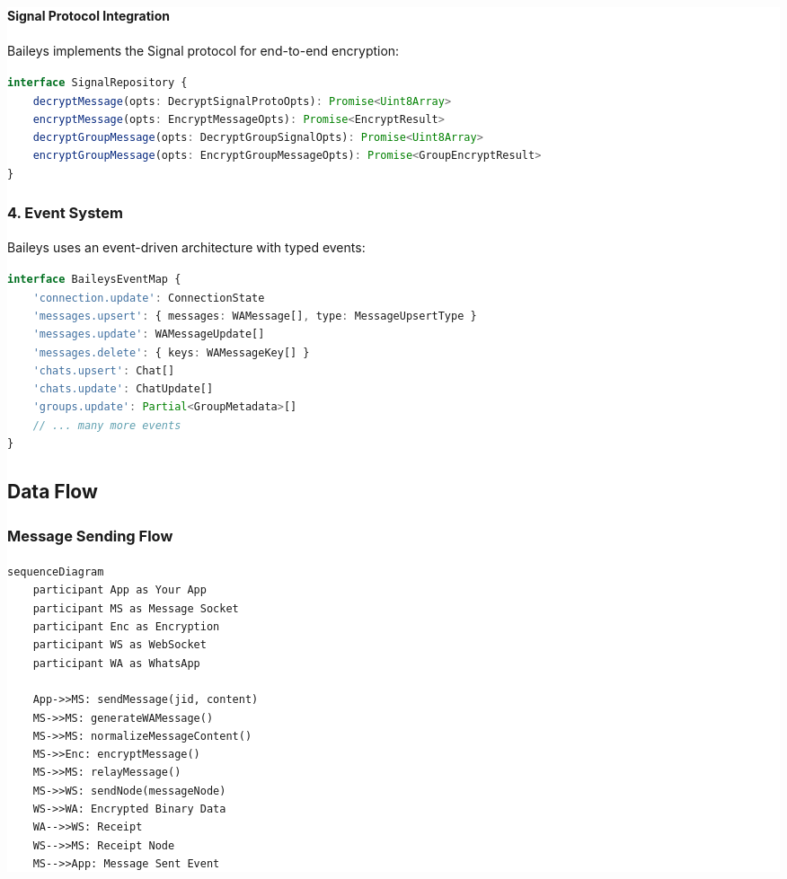 #### Signal Protocol Integration
Baileys implements the Signal protocol for end-to-end encryption:

```typescript
interface SignalRepository {
    decryptMessage(opts: DecryptSignalProtoOpts): Promise<Uint8Array>
    encryptMessage(opts: EncryptMessageOpts): Promise<EncryptResult>
    decryptGroupMessage(opts: DecryptGroupSignalOpts): Promise<Uint8Array>
    encryptGroupMessage(opts: EncryptGroupMessageOpts): Promise<GroupEncryptResult>
}
```

### 4. Event System

Baileys uses an event-driven architecture with typed events:

```typescript
interface BaileysEventMap {
    'connection.update': ConnectionState
    'messages.upsert': { messages: WAMessage[], type: MessageUpsertType }
    'messages.update': WAMessageUpdate[]
    'messages.delete': { keys: WAMessageKey[] }
    'chats.upsert': Chat[]
    'chats.update': ChatUpdate[]
    'groups.update': Partial<GroupMetadata>[]
    // ... many more events
}
```

## Data Flow

### Message Sending Flow

```mermaid
sequenceDiagram
    participant App as Your App
    participant MS as Message Socket
    participant Enc as Encryption
    participant WS as WebSocket
    participant WA as WhatsApp

    App->>MS: sendMessage(jid, content)
    MS->>MS: generateWAMessage()
    MS->>MS: normalizeMessageContent()
    MS->>Enc: encryptMessage()
    MS->>MS: relayMessage()
    MS->>WS: sendNode(messageNode)
    WS->>WA: Encrypted Binary Data
    WA-->>WS: Receipt
    WS-->>MS: Receipt Node
    MS-->>App: Message Sent Event
```
